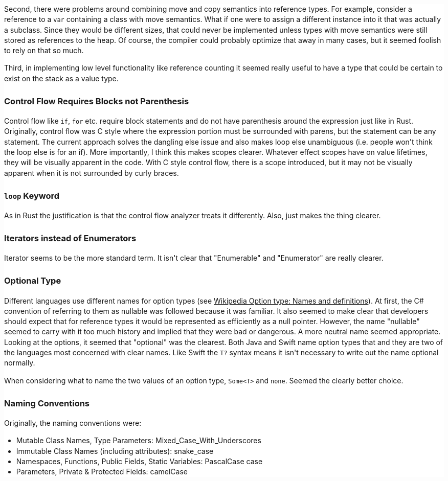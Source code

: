 Second, there were problems around combining move and copy semantics into reference types. For example, consider a reference to a `var` containing a class with move semantics. What if one were to assign a different instance into it that was actually a subclass. Since they would be different sizes, that could never be implemented unless types with move semantics were still stored as references to the heap. Of course, the compiler could probably optimize that away in many cases, but it seemed foolish to rely on that so much.

Third, in implementing low level functionality like reference counting it seemed really useful to have a type that could be certain to exist on the stack as a value type.

### Control Flow Requires Blocks not Parenthesis

Control flow like `if`, `for` etc. require block statements and do not have parenthesis around the expression just like in Rust. Originally, control flow was C style where the expression portion must be surrounded with parens, but the statement can be any statement. The current approach solves the dangling else issue and also makes loop else unambiguous (i.e. people won't think the loop else is for an if). More importantly, I think this makes scopes clearer. Whatever effect scopes have on value lifetimes, they will be visually apparent in the code. With C style control flow, there is a scope introduced, but it may not be visually apparent when it is not surrounded by curly braces.

### `loop` Keyword

As in Rust the justification is that the control flow analyzer treats it differently. Also, just makes the thing clearer.

### Iterators instead of Enumerators

Iterator seems to be the more standard term. It isn't clear that "Enumerable" and "Enumerator" are really clearer.

### Optional Type

Different languages use different names for option types (see [Wikipedia Option type: Names and definitions](https://en.wikipedia.org/wiki/Option_type#Names_and_definitions)). At first, the C# convention of referring to them as nullable was followed because it was familiar. It also seemed to make clear that developers should expect that for reference types it would be represented as efficiently as a null pointer. However, the name "nullable" seemed to carry with it too much history and implied that they were bad or dangerous. A more neutral name seemed appropriate. Looking at the options, it seemed that "optional" was the clearest. Both Java and Swift name option types that and they are two of the languages most concerned with clear names. Like Swift the `T?` syntax means it isn't necessary to write out the name optional normally.

When considering what to name the two values of an option type, `Some<T>` and `none`. Seemed the clearly better choice.

### Naming Conventions

Originally, the naming conventions were:

* Mutable Class Names, Type Parameters: Mixed_Case_With_Underscores
* Immutable Class Names (including attributes): snake_case
* Namespaces, Functions, Public Fields, Static Variables: PascalCase case
* Parameters, Private & Protected Fields: camelCase
